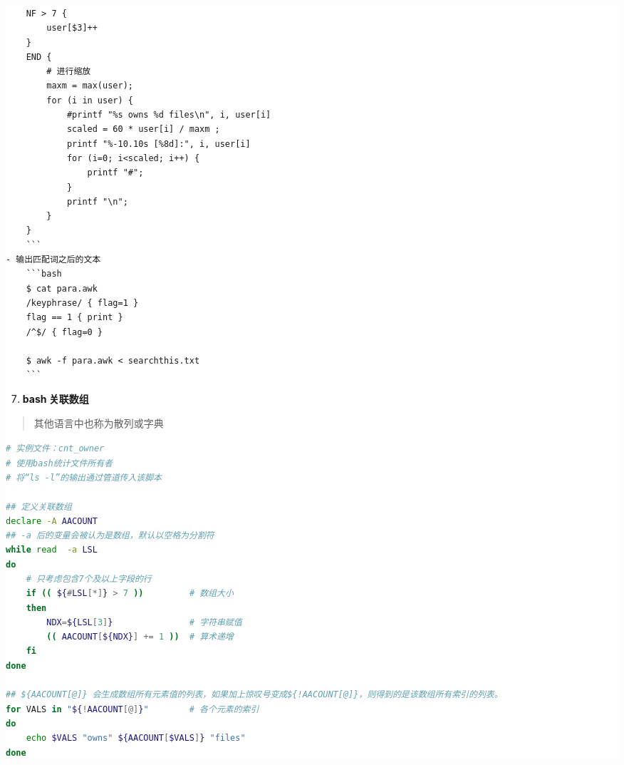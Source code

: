         NF > 7 {
            user[$3]++
        }
        END {
            # 进行缩放
            maxm = max(user);
            for (i in user) {
                #printf "%s owns %d files\n", i, user[i]
                scaled = 60 * user[i] / maxm ;
                printf "%-10.10s [%8d]:", i, user[i]
                for (i=0; i<scaled; i++) {
                    printf "#";
                }
                printf "\n";
            }
        }
        ```
    - 输出匹配词之后的文本
        ```bash
        $ cat para.awk
        /keyphrase/ { flag=1 }
        flag == 1 { print }
        /^$/ { flag=0 }

        $ awk -f para.awk < searchthis.txt
        ```

7. **bash 关联数组**

> 其他语言中也称为散列或字典

```bash
# 实例文件：cnt_owner
# 使用bash统计文件所有者
# 将“ls -l”的输出通过管道传入该脚本

## 定义关联数组
declare -A AACOUNT
## -a 后的变量会被认为是数组，默认以空格为分割符
while read  -a LSL
do
    # 只考虑包含7个及以上字段的行
    if (( ${#LSL[*]} > 7 ))         # 数组大小
    then
        NDX=${LSL[3]}               # 字符串赋值
        (( AACOUNT[${NDX}] += 1 ))  # 算术递增
    fi
done

## ${AACOUNT[@]} 会生成数组所有元素值的列表，如果加上惊叹号变成${!AACOUNT[@]}，则得到的是该数组所有索引的列表。
for VALS in "${!AACOUNT[@]}"        # 各个元素的索引
do
    echo $VALS "owns" ${AACOUNT[$VALS]} "files"
done
```
